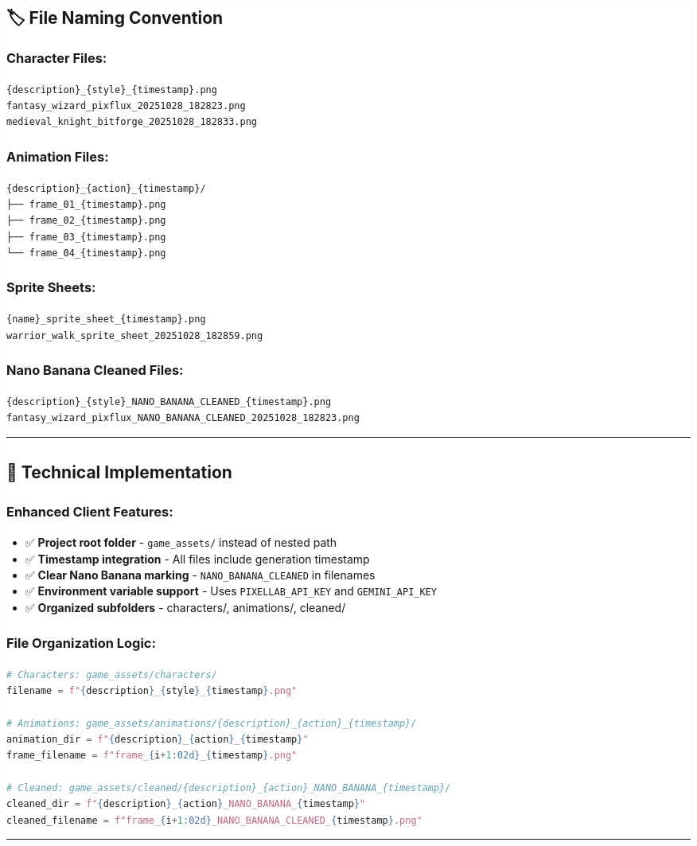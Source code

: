 
## 🏷️ **File Naming Convention**

### **Character Files:**
```
{description}_{style}_{timestamp}.png
fantasy_wizard_pixflux_20251028_182823.png
medieval_knight_bitforge_20251028_182833.png
```

### **Animation Files:**
```
{description}_{action}_{timestamp}/
├── frame_01_{timestamp}.png
├── frame_02_{timestamp}.png
├── frame_03_{timestamp}.png
└── frame_04_{timestamp}.png
```

### **Sprite Sheets:**
```
{name}_sprite_sheet_{timestamp}.png
warrior_walk_sprite_sheet_20251028_182859.png
```

### **Nano Banana Cleaned Files:**
```
{description}_{style}_NANO_BANANA_CLEANED_{timestamp}.png
fantasy_wizard_pixflux_NANO_BANANA_CLEANED_20251028_182823.png
```

---

## 🔧 **Technical Implementation**

### **Enhanced Client Features:**
- ✅ **Project root folder** - `game_assets/` instead of nested path
- ✅ **Timestamp integration** - All files include generation timestamp
- ✅ **Clear Nano Banana marking** - `NANO_BANANA_CLEANED` in filenames
- ✅ **Environment variable support** - Uses `PIXELLAB_API_KEY` and `GEMINI_API_KEY`
- ✅ **Organized subfolders** - characters/, animations/, cleaned/

### **File Organization Logic:**
```python
# Characters: game_assets/characters/
filename = f"{description}_{style}_{timestamp}.png"

# Animations: game_assets/animations/{description}_{action}_{timestamp}/
animation_dir = f"{description}_{action}_{timestamp}"
frame_filename = f"frame_{i+1:02d}_{timestamp}.png"

# Cleaned: game_assets/cleaned/{description}_{action}_NANO_BANANA_{timestamp}/
cleaned_dir = f"{description}_{action}_NANO_BANANA_{timestamp}"
cleaned_filename = f"frame_{i+1:02d}_NANO_BANANA_CLEANED_{timestamp}.png"
```

---